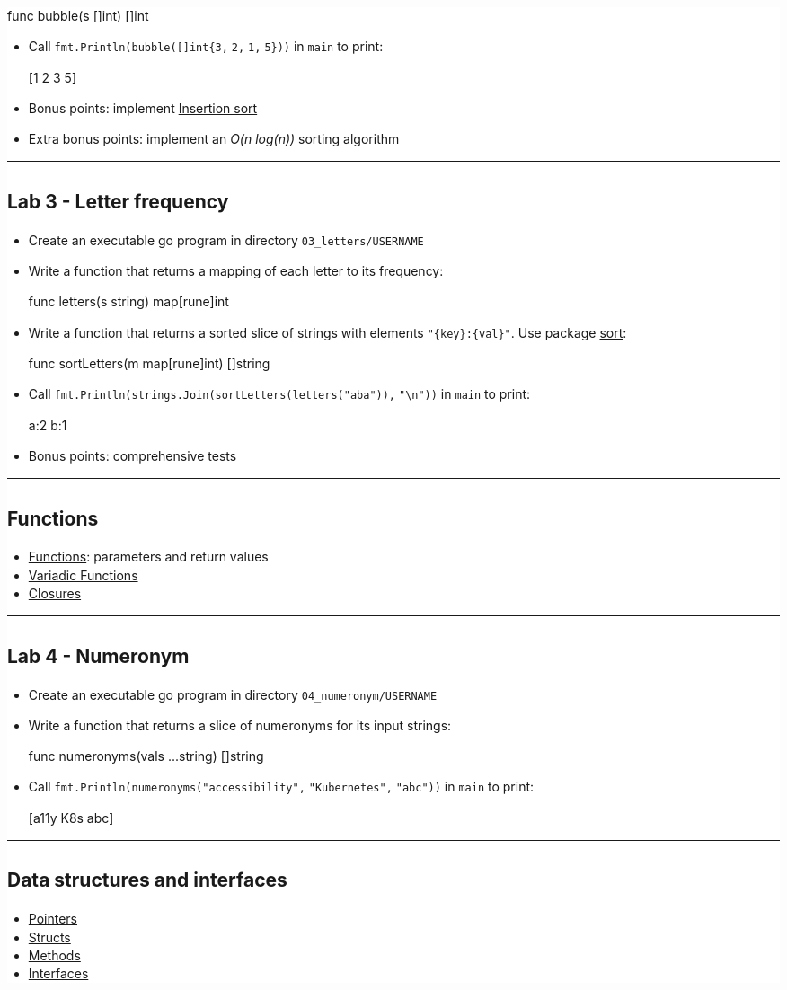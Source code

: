   func bubble(s []int) []int

- Call `fmt.Println(bubble([]int{3,` `2,` `1,` `5}))` in `main` to print:

  [1 2 3 5]

- Bonus points: implement [Insertion sort](https://en.wikipedia.org/wiki/Insertion_sort)
- Extra bonus points: implement an _O(n_ _log(n))_ sorting algorithm


---
## Lab 3 - Letter frequency

- Create an executable go program in directory `03_letters/USERNAME`
- Write a function that returns a mapping of each letter to its frequency:

  func letters(s string) map[rune]int

- Write a function that returns a sorted slice of strings with elements `"{key}:{val}"`. Use package [sort](https://golang.org/pkg/sort/):

  func sortLetters(m map[rune]int) []string

- Call `fmt.Println(strings.Join(sortLetters(letters("aba")),` `"\n"))` in `main` to print:

  a:2
  b:1

- Bonus points: comprehensive tests


---
## Functions

- [Functions](https://goplay.space/#gHOzTi05LkI): parameters and return values
- [Variadic Functions](https://goplay.space/#-G75RWA1DW1)
- [Closures](https://goplay.space/#olrpJoSte3n)


---
## Lab 4 - Numeronym

- Create an executable go program in directory `04_numeronym/USERNAME`
- Write a function that returns a slice of numeronyms for its input strings:

  func numeronyms(vals ...string) []string

- Call `fmt.Println(numeronyms("accessibility",` `"Kubernetes",` `"abc"))` in `main` to print:

  [a11y K8s abc]


---
## Data structures and interfaces

- [Pointers](https://goplay.space/#MYeoiSdP4tp)
- [Structs](https://goplay.space/#eoBLEu8lRvl)
- [Methods](https://goplay.space/#OkA4buOlTe1)
- [Interfaces](https://goplay.space/#An9Um8oSShm)
